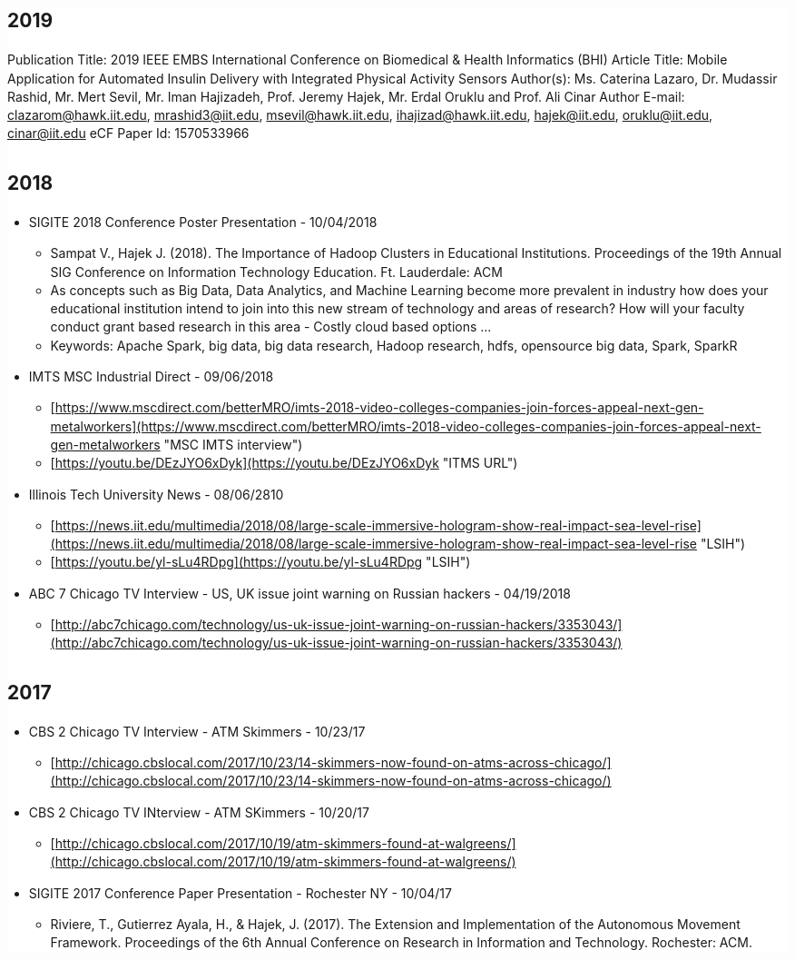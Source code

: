 ## 2019

Publication Title: 2019 IEEE EMBS International Conference on Biomedical & Health Informatics (BHI)
Article Title: Mobile Application for Automated Insulin Delivery with Integrated Physical Activity Sensors
Author(s): Ms. Caterina Lazaro, Dr. Mudassir Rashid, Mr. Mert Sevil, Mr. Iman Hajizadeh, Prof. Jeremy Hajek, Mr. Erdal Oruklu and Prof. Ali Cinar
Author E-mail: clazarom@hawk.iit.edu, mrashid3@iit.edu, msevil@hawk.iit.edu, ihajizad@hawk.iit.edu, hajek@iit.edu, oruklu@iit.edu, cinar@iit.edu
eCF Paper Id: 1570533966

## 2018

* SIGITE 2018 Conference Poster Presentation  - 10/04/2018
  * Sampat V., Hajek J. (2018). The Importance of Hadoop Clusters in Educational Institutions. Proceedings of the 19th Annual SIG Conference on Information Technology Education. Ft. Lauderdale: ACM
  * As concepts such as Big Data, Data Analytics, and Machine Learning become more prevalent in industry how does your educational institution intend to join into this new stream of technology and areas of research? How will your faculty conduct grant based research in this area - Costly cloud based options ...
  * Keywords: Apache Spark, big data, big data research, Hadoop research, hdfs, opensource big data, Spark, SparkR

* IMTS MSC Industrial Direct - 09/06/2018
  * [https://www.mscdirect.com/betterMRO/imts-2018-video-colleges-companies-join-forces-appeal-next-gen-metalworkers](https://www.mscdirect.com/betterMRO/imts-2018-video-colleges-companies-join-forces-appeal-next-gen-metalworkers "MSC IMTS interview")
  * [https://youtu.be/DEzJYO6xDyk](https://youtu.be/DEzJYO6xDyk "ITMS URL")

* Illinois Tech University News - 08/06/2810
  * [https://news.iit.edu/multimedia/2018/08/large-scale-immersive-hologram-show-real-impact-sea-level-rise](https://news.iit.edu/multimedia/2018/08/large-scale-immersive-hologram-show-real-impact-sea-level-rise "LSIH")
  * [https://youtu.be/yl-sLu4RDpg](https://youtu.be/yl-sLu4RDpg "LSIH")

* ABC 7 Chicago TV Interview - US, UK issue joint warning on Russian hackers - 04/19/2018
  * [http://abc7chicago.com/technology/us-uk-issue-joint-warning-on-russian-hackers/3353043/](http://abc7chicago.com/technology/us-uk-issue-joint-warning-on-russian-hackers/3353043/)

## 2017

* CBS 2 Chicago TV Interview - ATM Skimmers - 10/23/17
  * [http://chicago.cbslocal.com/2017/10/23/14-skimmers-now-found-on-atms-across-chicago/](http://chicago.cbslocal.com/2017/10/23/14-skimmers-now-found-on-atms-across-chicago/)

* CBS 2 Chicago TV INterview - ATM SKimmers - 10/20/17
  * [http://chicago.cbslocal.com/2017/10/19/atm-skimmers-found-at-walgreens/](http://chicago.cbslocal.com/2017/10/19/atm-skimmers-found-at-walgreens/)

* SIGITE 2017 Conference Paper Presentation - Rochester NY - 10/04/17
  * Riviere, T., Gutierrez Ayala, H., & Hajek, J. (2017). The Extension and Implementation of the Autonomous Movement Framework. Proceedings of the 6th Annual Conference on Research in Information and Technology. Rochester: ACM.
